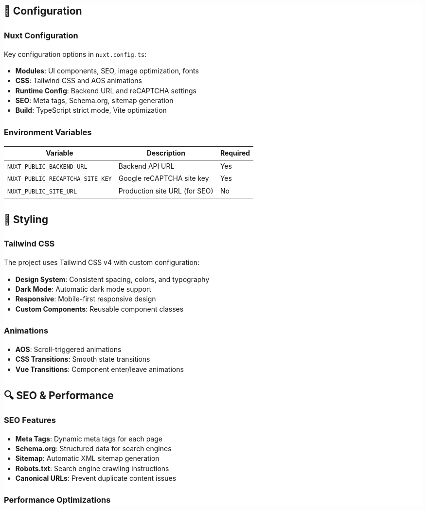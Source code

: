 ## 🔧 Configuration

### Nuxt Configuration

Key configuration options in `nuxt.config.ts`:

- **Modules**: UI components, SEO, image optimization, fonts
- **CSS**: Tailwind CSS and AOS animations
- **Runtime Config**: Backend URL and reCAPTCHA settings
- **SEO**: Meta tags, Schema.org, sitemap generation
- **Build**: TypeScript strict mode, Vite optimization

### Environment Variables

| Variable | Description | Required |
|----------|-------------|----------|
| `NUXT_PUBLIC_BACKEND_URL` | Backend API URL | Yes |
| `NUXT_PUBLIC_RECAPTCHA_SITE_KEY` | Google reCAPTCHA site key | Yes |
| `NUXT_PUBLIC_SITE_URL` | Production site URL (for SEO) | No |

## 🎨 Styling

### Tailwind CSS

The project uses Tailwind CSS v4 with custom configuration:

- **Design System**: Consistent spacing, colors, and typography
- **Dark Mode**: Automatic dark mode support
- **Responsive**: Mobile-first responsive design
- **Custom Components**: Reusable component classes

### Animations

- **AOS**: Scroll-triggered animations
- **CSS Transitions**: Smooth state transitions
- **Vue Transitions**: Component enter/leave animations

## 🔍 SEO & Performance

### SEO Features

- **Meta Tags**: Dynamic meta tags for each page
- **Schema.org**: Structured data for search engines
- **Sitemap**: Automatic XML sitemap generation
- **Robots.txt**: Search engine crawling instructions
- **Canonical URLs**: Prevent duplicate content issues

### Performance Optimizations
